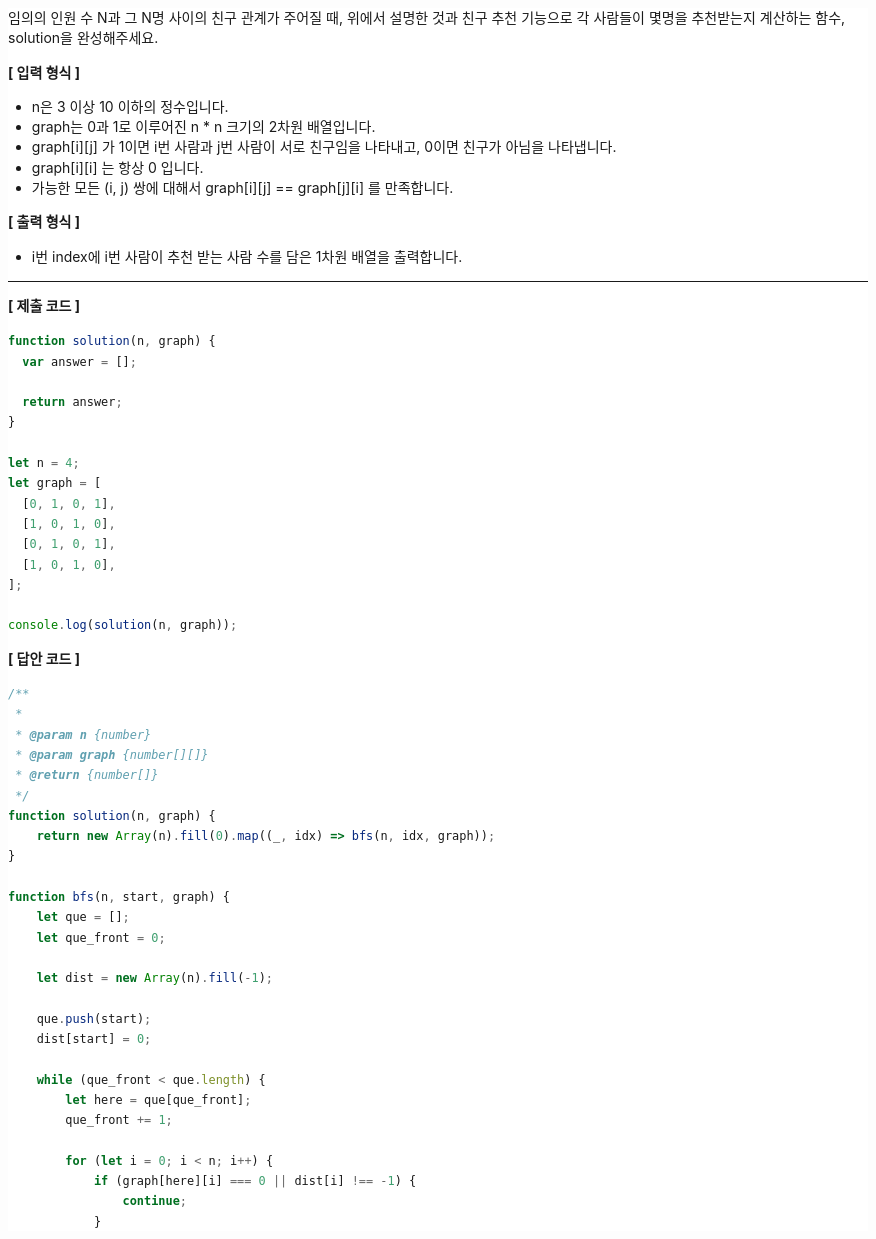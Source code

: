 임의의 인원 수 N과 그 N명 사이의 친구 관계가 주어질 때, 위에서 설명한 것과 친구 추천 기능으로 각 사람들이 몇명을 추천받는지 계산하는 함수, solution을 완성해주세요.

**[ 입력 형식 ]**

- n은 3 이상 10 이하의 정수입니다.
- graph는 0과 1로 이루어진 n * n 크기의 2차원 배열입니다.
- graph[i][j] 가 1이면 i번 사람과 j번 사람이 서로 친구임을 나타내고, 0이면 친구가 아님을 나타냅니다.
- graph[i][i] 는 항상 0 입니다.
- 가능한 모든 (i, j) 쌍에 대해서 graph[i][j] == graph[j][i] 를 만족합니다.

**[ 출력 형식 ]**

- i번 index에 i번 사람이 추천 받는 사람 수를 담은 1차원 배열을 출력합니다.

---

**[ 제출 코드 ]**

```jsx
function solution(n, graph) {
  var answer = [];

  return answer;
}

let n = 4;
let graph = [
  [0, 1, 0, 1],
  [1, 0, 1, 0],
  [0, 1, 0, 1],
  [1, 0, 1, 0],
];

console.log(solution(n, graph));
```

**[ 답안 코드 ]**

```jsx
/**
 * 
 * @param n {number}
 * @param graph {number[][]} 
 * @return {number[]}
 */
function solution(n, graph) {
    return new Array(n).fill(0).map((_, idx) => bfs(n, idx, graph));
}

function bfs(n, start, graph) {
    let que = [];
    let que_front = 0;

    let dist = new Array(n).fill(-1);

    que.push(start);
    dist[start] = 0;

    while (que_front < que.length) {
        let here = que[que_front];
        que_front += 1;

        for (let i = 0; i < n; i++) {
            if (graph[here][i] === 0 || dist[i] !== -1) {
                continue;
            }

```